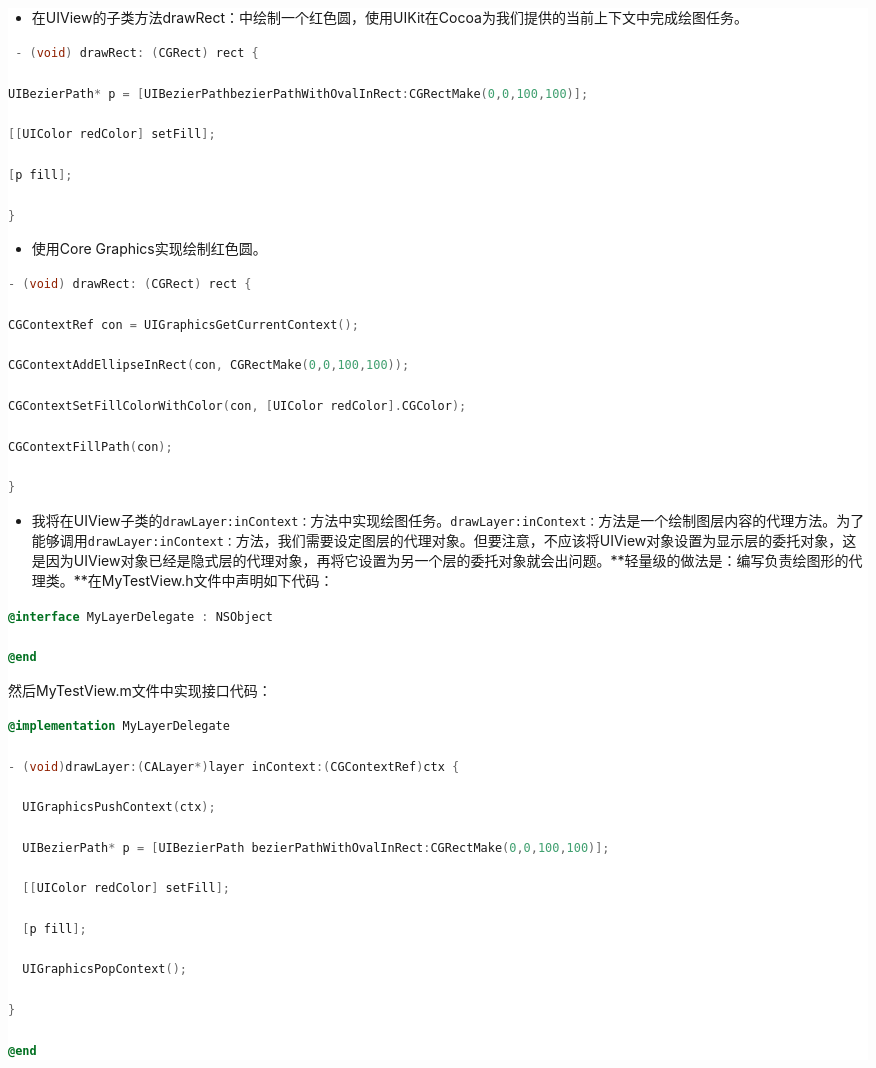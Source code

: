 * 在UIView的子类方法drawRect：中绘制一个红色圆，使用UIKit在Cocoa为我们提供的当前上下文中完成绘图任务。

```objective-c
 - (void) drawRect: (CGRect) rect {

UIBezierPath* p = [UIBezierPathbezierPathWithOvalInRect:CGRectMake(0,0,100,100)];

[[UIColor redColor] setFill];

[p fill];

}
 ```

* 使用Core Graphics实现绘制红色圆。

```objective-c
- (void) drawRect: (CGRect) rect {

CGContextRef con = UIGraphicsGetCurrentContext();

CGContextAddEllipseInRect(con, CGRectMake(0,0,100,100));

CGContextSetFillColorWithColor(con, [UIColor redColor].CGColor);

CGContextFillPath(con);

}
```
* 我将在UIView子类的`drawLayer:inContext：`方法中实现绘图任务。`drawLayer:inContext：`方法是一个绘制图层内容的代理方法。为了能够调用`drawLayer:inContext：`方法，我们需要设定图层的代理对象。但要注意，不应该将UIView对象设置为显示层的委托对象，这是因为UIView对象已经是隐式层的代理对象，再将它设置为另一个层的委托对象就会出问题。**轻量级的做法是：编写负责绘图形的代理类。**在MyTestView.h文件中声明如下代码：

```objective-c
@interface MyLayerDelegate : NSObject

@end
```
然后MyTestView.m文件中实现接口代码：

```objective-c
@implementation MyLayerDelegate

- (void)drawLayer:(CALayer*)layer inContext:(CGContextRef)ctx {

  UIGraphicsPushContext(ctx);

  UIBezierPath* p = [UIBezierPath bezierPathWithOvalInRect:CGRectMake(0,0,100,100)];

  [[UIColor redColor] setFill];

  [p fill];

  UIGraphicsPopContext();

}

@end
```
